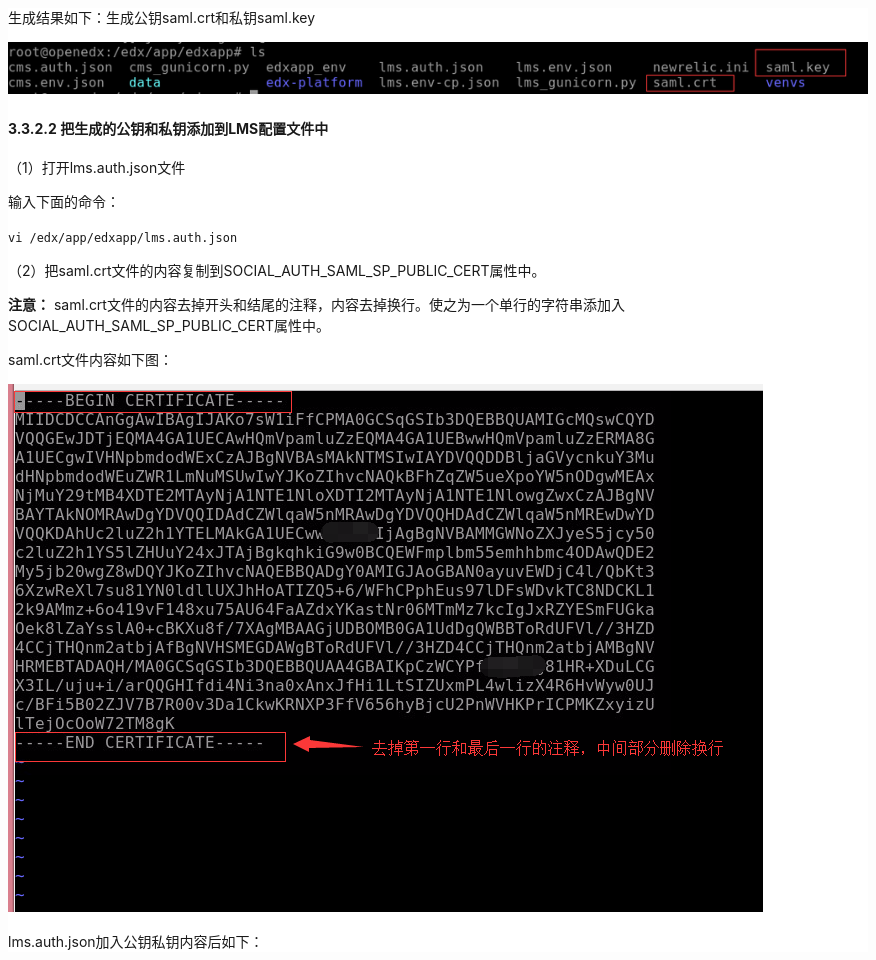 生成结果如下：生成公钥saml.crt和私钥saml.key

![open-edx-sp-conf-2](https://github.com/jennyzhang8800/os_platform/blob/master/pictures/open-edx-sp-config-2.png)

#### 3.3.2.2 把生成的公钥和私钥添加到LMS配置文件中
（1）打开lms.auth.json文件

输入下面的命令：
```
vi /edx/app/edxapp/lms.auth.json  
```

（2）把saml.crt文件的内容复制到SOCIAL_AUTH_SAML_SP_PUBLIC_CERT属性中。

 **注意：** saml.crt文件的内容去掉开头和结尾的注释，内容去掉换行。使之为一个单行的字符串添加入SOCIAL_AUTH_SAML_SP_PUBLIC_CERT属性中。
 
 saml.crt文件内容如下图：
 
 ![open-edx-sp-conf-3](https://github.com/jennyzhang8800/os_platform/blob/master/pictures/open-edx-sp-config-3.png)
 
  lms.auth.json加入公钥私钥内容后如下：
  